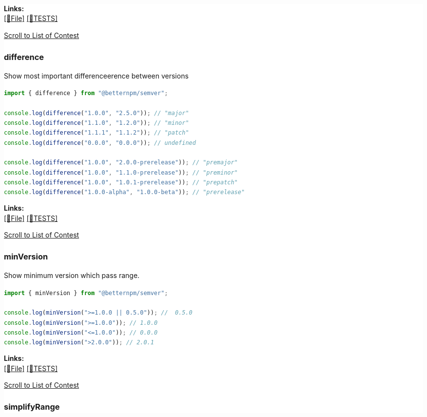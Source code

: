 **Links:** <br>
[[📄File]](https://github.com/INeedJobToStartWork/BetterNPM/tree/main/packages/semver/src/functions/increase.ts)
[[🐒TESTS]](https://github.com/INeedJobToStartWork/BetterNPM/tree/main/packages/semver/src/functions/increase.test.ts)

[Scroll to List of Contest](#-list-of-contest)

### difference

Show most important differenceerence between versions

```ts
import { difference } from "@betternpm/semver";

console.log(difference("1.0.0", "2.5.0")); // "major"
console.log(difference("1.1.0", "1.2.0")); // "minor"
console.log(difference("1.1.1", "1.1.2")); // "patch"
console.log(difference("0.0.0", "0.0.0")); // undefined

console.log(difference("1.0.0", "2.0.0-prerelease")); // "premajor"
console.log(difference("1.0.0", "1.1.0-prerelease")); // "preminor"
console.log(difference("1.0.0", "1.0.1-prerelease")); // "prepatch"
console.log(difference("1.0.0-alpha", "1.0.0-beta")); // "prerelease"
```

**Links:** <br>
[[📄File]](https://github.com/INeedJobToStartWork/BetterNPM/tree/main/packages/semver/src/functions/difference.ts)
[[🐒TESTS]](https://github.com/INeedJobToStartWork/BetterNPM/tree/main/packages/semver/src/functions/difference.test.ts)

[Scroll to List of Contest](#-list-of-contest)

### minVersion

Show minimum version which pass range.

```ts
import { minVersion } from "@betternpm/semver";

console.log(minVersion(">=1.0.0 || 0.5.0")); //  0.5.0
console.log(minVersion(">=1.0.0")); // 1.0.0
console.log(minVersion("<=1.0.0")); // 0.0.0
console.log(minVersion(">2.0.0")); // 2.0.1
```

**Links:** <br>
[[📄File]](https://github.com/INeedJobToStartWork/BetterNPM/tree/main/packages/semver/src/functions/minVersion.ts)
[[🐒TESTS]](https://github.com/INeedJobToStartWork/BetterNPM/tree/main/packages/semver/src/functions/minVersion.test.ts)

[Scroll to List of Contest](#-list-of-contest)

### simplifyRange
